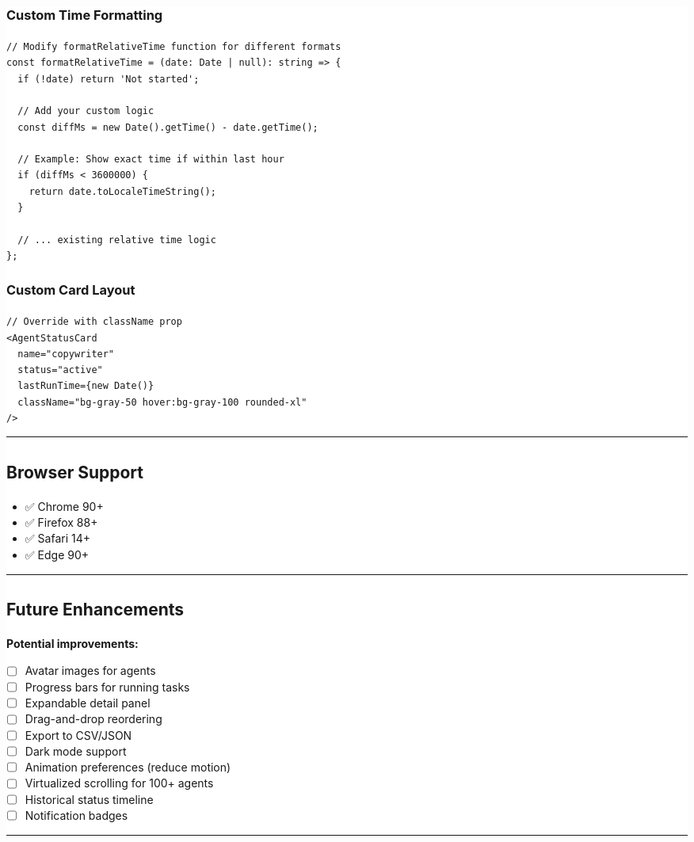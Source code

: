 ### Custom Time Formatting

```tsx
// Modify formatRelativeTime function for different formats
const formatRelativeTime = (date: Date | null): string => {
  if (!date) return 'Not started';

  // Add your custom logic
  const diffMs = new Date().getTime() - date.getTime();

  // Example: Show exact time if within last hour
  if (diffMs < 3600000) {
    return date.toLocaleTimeString();
  }

  // ... existing relative time logic
};
```

### Custom Card Layout

```tsx
// Override with className prop
<AgentStatusCard
  name="copywriter"
  status="active"
  lastRunTime={new Date()}
  className="bg-gray-50 hover:bg-gray-100 rounded-xl"
/>
```

---

## Browser Support

- ✅ Chrome 90+
- ✅ Firefox 88+
- ✅ Safari 14+
- ✅ Edge 90+

---

## Future Enhancements

**Potential improvements:**
- [ ] Avatar images for agents
- [ ] Progress bars for running tasks
- [ ] Expandable detail panel
- [ ] Drag-and-drop reordering
- [ ] Export to CSV/JSON
- [ ] Dark mode support
- [ ] Animation preferences (reduce motion)
- [ ] Virtualized scrolling for 100+ agents
- [ ] Historical status timeline
- [ ] Notification badges

---